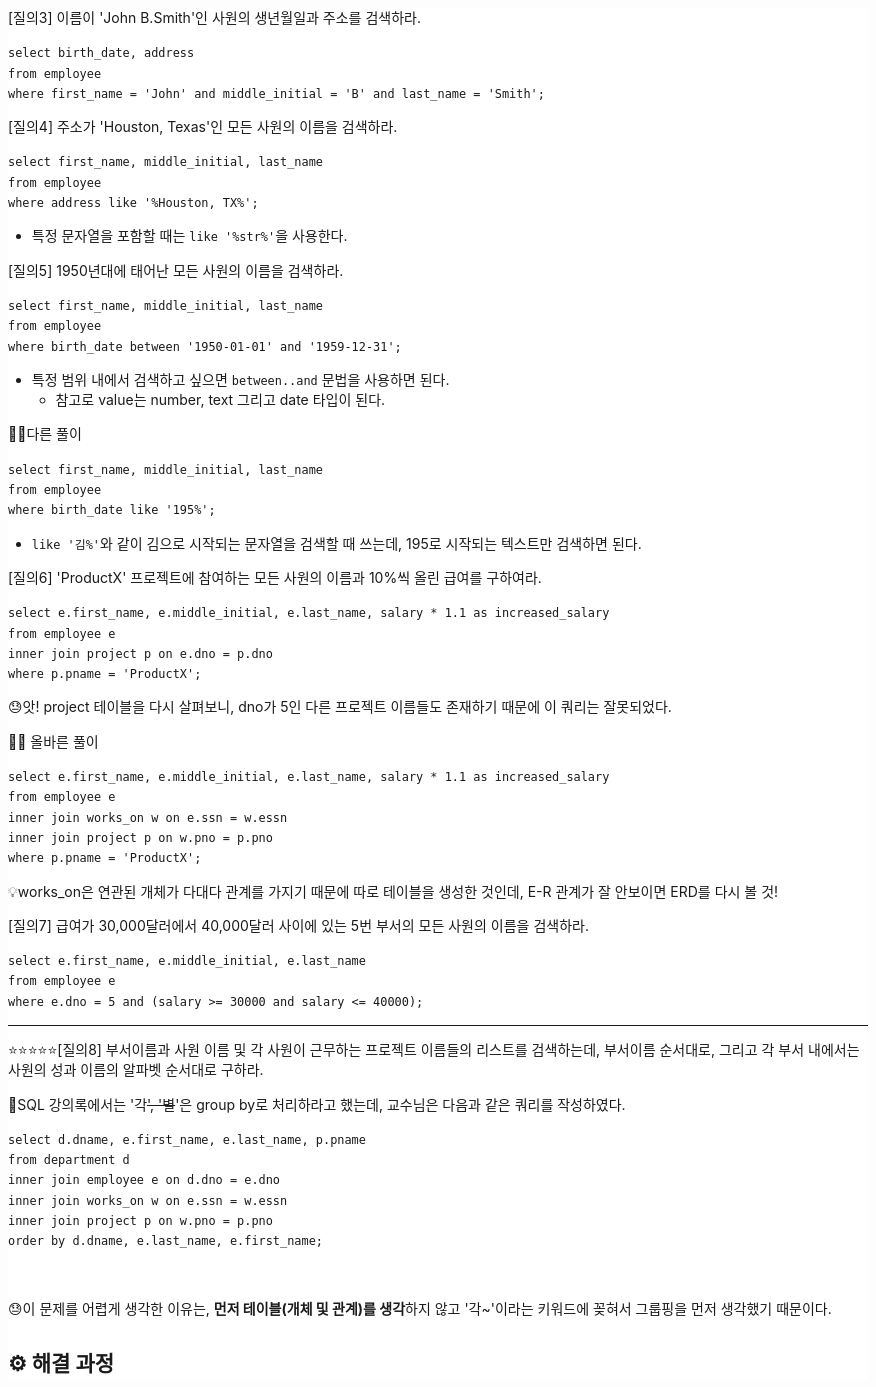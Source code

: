 <p>[질의3] 이름이 'John B.Smith'인 사원의 생년월일과 주소를 검색하라.</p>
<pre><code class="language-mysql">select birth_date, address 
from employee
where first_name = 'John' and middle_initial = 'B' and last_name = 'Smith';</code></pre>
<p>[질의4] 주소가 'Houston, Texas'인 모든 사원의 이름을 검색하라.</p>
<pre><code class="language-mysql">select first_name, middle_initial, last_name
from employee
where address like '%Houston, TX%';</code></pre>
<ul>
<li>특정 문자열을 포함할 때는 <code>like '%str%'</code>을 사용한다.</li>
</ul>
<p>[질의5] 1950년대에 태어난 모든 사원의 이름을 검색하라.</p>
<pre><code class="language-mysql">select first_name, middle_initial, last_name
from employee
where birth_date between '1950-01-01' and '1959-12-31';</code></pre>
<ul>
<li>특정 범위 내에서 검색하고 싶으면 <code>between..and</code> 문법을 사용하면 된다.<ul>
<li>참고로 value는 number, text 그리고 date 타입이 된다.</li>
</ul>
</li>
</ul>
<p>👩‍🏫다른 풀이</p>
<pre><code class="language-mysql">select first_name, middle_initial, last_name
from employee
where birth_date like '195%';</code></pre>
<ul>
<li><code>like '김%'</code>와 같이 김으로 시작되는 문자열을 검색할 때 쓰는데, 195로 시작되는 텍스트만 검색하면 된다.</li>
</ul>
<p>[질의6] 'ProductX' 프로젝트에 참여하는 모든 사원의 이름과 10%씩 올린 급여를 구하여라.</p>
<pre><code class="language-mysql">select e.first_name, e.middle_initial, e.last_name, salary * 1.1 as increased_salary
from employee e
inner join project p on e.dno = p.dno
where p.pname = 'ProductX';</code></pre>
<p>😓앗! project 테이블을 다시 살펴보니, dno가 5인 다른 프로젝트 이름들도 존재하기 때문에 이 쿼리는 잘못되었다.
<img alt="" src="https://velog.velcdn.com/images/csj0209/post/f0480985-5ac8-49ca-8d7a-9516164119b1/image.png" /></p>
<p>👩‍🏫 올바른 풀이</p>
<pre><code class="language-mysql">select e.first_name, e.middle_initial, e.last_name, salary * 1.1 as increased_salary
from employee e
inner join works_on w on e.ssn = w.essn
inner join project p on w.pno = p.pno
where p.pname = 'ProductX';</code></pre>
<p>💡works_on은 연관된 개체가 다대다 관계를 가지기 때문에 따로 테이블을 생성한 것인데, E-R 관계가 잘 안보이면 ERD를 다시 볼 것!</p>
<p>[질의7] 급여가 30,000달러에서 40,000달러 사이에 있는 5번 부서의 모든 사원의 이름을 검색하라.</p>
<pre><code class="language-mysql">select e.first_name, e.middle_initial, e.last_name
from employee e
where e.dno = 5 and (salary &gt;= 30000 and salary &lt;= 40000);</code></pre>
<hr />
<p>⭐⭐⭐⭐⭐[질의8] 부서이름과 사원 이름 및 각 사원이 근무하는 프로젝트 이름들의 리스트를 검색하는데, 부서이름 순서대로, 그리고 각 부서 내에서는 사원의 성과 이름의 알파벳 순서대로 구하라.</p>
<p>🤔SQL 강의록에서는 '각<del>', '별</del>'은 group by로 처리하라고 했는데, 교수님은 다음과 같은 쿼리를 작성하였다.</p>
<pre><code class="language-mysql">select d.dname, e.first_name, e.last_name, p.pname
from department d
inner join employee e on d.dno = e.dno
inner join works_on w on e.ssn = w.essn
inner join project p on w.pno = p.pno
order by d.dname, e.last_name, e.first_name;</code></pre>
<p><img alt="" src="https://velog.velcdn.com/images/csj0209/post/7f04812e-8132-4d8d-a18d-17528bd59010/image.png" /></p>
<p>😓이 문제를 어렵게 생각한 이유는, <strong>먼저 테이블(개체 및 관계)를 생각</strong>하지 않고 '각~'이라는 키워드에 꽂혀서 그룹핑을 먼저 생각했기 때문이다.</p>
<h2 id="⚙️-해결-과정">⚙️ 해결 과정</h2>